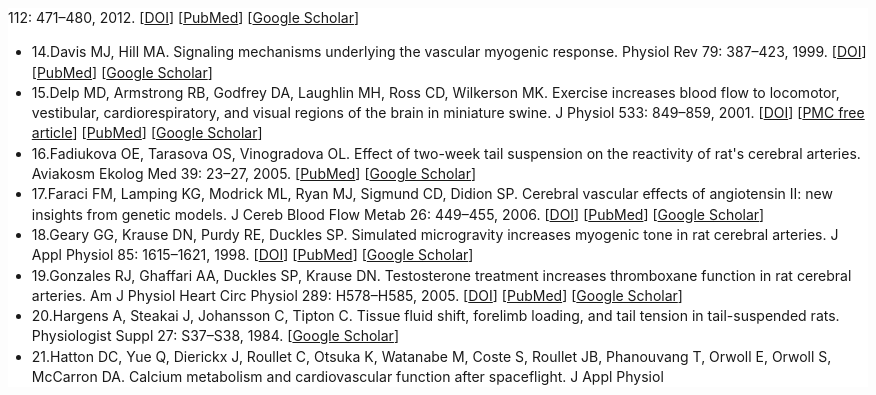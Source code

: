   112: 471–480, 2012. [[DOI](https://doi.org/10.1152/japplphysiol.00733.2011)] [[PubMed](https://pubmed.ncbi.nlm.nih.gov/22096120/)] [[Google Scholar](https://scholar.google.com/scholar_lookup?journal=J%20Appl%20Physiol&title=Spaceflight%20regulates%20ryanodine%20receptor%20subtype%201%20in%20portal%20vein%20myocytes%20in%20the%20opposite%20way%20of%20hypertension&author=F%20Dabertrand&author=Y%20Porte&author=N%20Macre&author=JL%20Morel&volume=112&publication_year=2012&pages=471-480&pmid=22096120&doi=10.1152/japplphysiol.00733.2011&)]
* 14.Davis MJ, Hill MA.
  Signaling mechanisms underlying the vascular myogenic response. Physiol Rev
  79: 387–423, 1999. [[DOI](https://doi.org/10.1152/physrev.1999.79.2.387)] [[PubMed](https://pubmed.ncbi.nlm.nih.gov/10221985/)] [[Google Scholar](https://scholar.google.com/scholar_lookup?journal=Physiol%20Rev&title=Signaling%20mechanisms%20underlying%20the%20vascular%20myogenic%20response&author=MJ%20Davis&author=MA%20Hill&volume=79&publication_year=1999&pages=387-423&pmid=10221985&doi=10.1152/physrev.1999.79.2.387&)]
* 15.Delp MD, Armstrong RB, Godfrey DA, Laughlin MH, Ross CD, Wilkerson MK.
  Exercise increases blood flow to locomotor, vestibular, cardiorespiratory, and visual regions of the brain in miniature swine. J Physiol
  533: 849–859, 2001. [[DOI](https://doi.org/10.1111/j.1469-7793.2001.t01-1-00849.x)] [[PMC free article](/articles/PMC2278667/)] [[PubMed](https://pubmed.ncbi.nlm.nih.gov/11410640/)] [[Google Scholar](https://scholar.google.com/scholar_lookup?journal=J%20Physiol&title=Exercise%20increases%20blood%20flow%20to%20locomotor,%20vestibular,%20cardiorespiratory,%20and%20visual%20regions%20of%20the%20brain%20in%20miniature%20swine&author=MD%20Delp&author=RB%20Armstrong&author=DA%20Godfrey&author=MH%20Laughlin&author=CD%20Ross&volume=533&publication_year=2001&pages=849-859&pmid=11410640&doi=10.1111/j.1469-7793.2001.t01-1-00849.x&)]
* 16.Fadiukova OE, Tarasova OS, Vinogradova OL.
  Effect of two-week tail suspension on the reactivity of rat's cerebral arteries. Aviakosm Ekolog Med
  39: 23–27, 2005. [[PubMed](https://pubmed.ncbi.nlm.nih.gov/16536029/)] [[Google Scholar](https://scholar.google.com/scholar_lookup?journal=Aviakosm%20Ekolog%20Med&title=Effect%20of%20two-week%20tail%20suspension%20on%20the%20reactivity%20of%20rat's%20cerebral%20arteries&author=OE%20Fadiukova&author=OS%20Tarasova&author=OL%20Vinogradova&volume=39&publication_year=2005&pages=23-27&pmid=16536029&)]
* 17.Faraci FM, Lamping KG, Modrick ML, Ryan MJ, Sigmund CD, Didion SP.
  Cerebral vascular effects of angiotensin II: new insights from genetic models. J Cereb Blood Flow Metab
  26: 449–455, 2006. [[DOI](https://doi.org/10.1038/sj.jcbfm.9600204)] [[PubMed](https://pubmed.ncbi.nlm.nih.gov/16094317/)] [[Google Scholar](https://scholar.google.com/scholar_lookup?journal=J%20Cereb%20Blood%20Flow%20Metab&title=Cerebral%20vascular%20effects%20of%20angiotensin%20II:%20new%20insights%20from%20genetic%20models&author=FM%20Faraci&author=KG%20Lamping&author=ML%20Modrick&author=MJ%20Ryan&author=CD%20Sigmund&volume=26&publication_year=2006&pages=449-455&pmid=16094317&doi=10.1038/sj.jcbfm.9600204&)]
* 18.Geary GG, Krause DN, Purdy RE, Duckles SP.
  Simulated microgravity increases myogenic tone in rat cerebral arteries. J Appl Physiol
  85: 1615–1621, 1998. [[DOI](https://doi.org/10.1152/jappl.1998.85.5.1615)] [[PubMed](https://pubmed.ncbi.nlm.nih.gov/9804560/)] [[Google Scholar](https://scholar.google.com/scholar_lookup?journal=J%20Appl%20Physiol&title=Simulated%20microgravity%20increases%20myogenic%20tone%20in%20rat%20cerebral%20arteries&author=GG%20Geary&author=DN%20Krause&author=RE%20Purdy&author=SP%20Duckles&volume=85&publication_year=1998&pages=1615-1621&pmid=9804560&doi=10.1152/jappl.1998.85.5.1615&)]
* 19.Gonzales RJ, Ghaffari AA, Duckles SP, Krause DN.
  Testosterone treatment increases thromboxane function in rat cerebral arteries. Am J Physiol Heart Circ Physiol
  289: H578–H585, 2005. [[DOI](https://doi.org/10.1152/ajpheart.00958.2004)] [[PubMed](https://pubmed.ncbi.nlm.nih.gov/15764681/)] [[Google Scholar](https://scholar.google.com/scholar_lookup?journal=Am%20J%20Physiol%20Heart%20Circ%20Physiol&title=Testosterone%20treatment%20increases%20thromboxane%20function%20in%20rat%20cerebral%20arteries&author=RJ%20Gonzales&author=AA%20Ghaffari&author=SP%20Duckles&author=DN%20Krause&volume=289&publication_year=2005&pages=H578-H585&pmid=15764681&doi=10.1152/ajpheart.00958.2004&)]
* 20.Hargens A, Steakai J, Johansson C, Tipton C.
  Tissue fluid shift, forelimb loading, and tail tension in tail-suspended rats. Physiologist
  Suppl 27: S37–S38, 1984. [[Google Scholar](https://scholar.google.com/scholar_lookup?journal=Physiologist&title=Tissue%20fluid%20shift,%20forelimb%20loading,%20and%20tail%20tension%20in%20tail-suspended%20rats&author=A%20Hargens&author=J%20Steakai&author=C%20Johansson&author=C%20Tipton&issue=Suppl%2027&publication_year=1984&pages=S37-S38&)]
* 21.Hatton DC, Yue Q, Dierickx J, Roullet C, Otsuka K, Watanabe M, Coste S, Roullet JB, Phanouvang T, Orwoll E, Orwoll S, McCarron DA.
  Calcium metabolism and cardiovascular function after spaceflight. J Appl Physiol